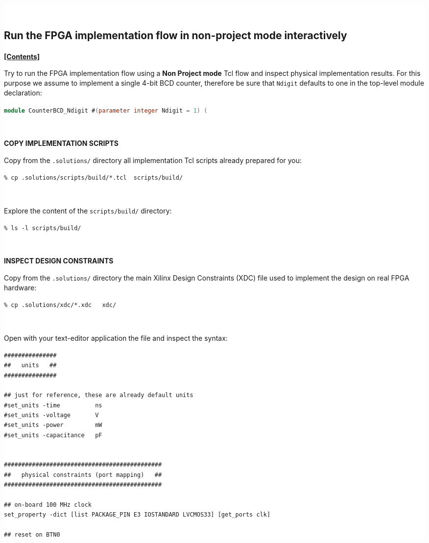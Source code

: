 <br />



## Run the FPGA implementation flow in non-project mode interactively
[**[Contents]**](#contents)

Try to run the FPGA implementation flow using a **Non Project mode** Tcl flow and inspect physical implementation results.
For this purpose we assume to implement a single 4-bit BCD counter, therefore be sure that `Ndigit` defaults to one in the
top-level module declaration:

```verilog
module CounterBCD_Ndigit #(parameter integer Ndigit = 1) (
```

<br />

**COPY IMPLEMENTATION SCRIPTS**

Copy from the `.solutions/` directory all implementation Tcl scripts already prepared for you:

```
% cp .solutions/scripts/build/*.tcl  scripts/build/
```

<br />

Explore the content of the `scripts/build/` directory:

```
% ls -l scripts/build/
```

<br />


**INSPECT DESIGN CONSTRAINTS**

Copy from the `.solutions/` directory the main Xilinx Design Constraints (XDC) file used to implement the design
on real FPGA hardware:


```
% cp .solutions/xdc/*.xdc   xdc/
```

<br />

Open with your text-editor application the file and inspect the syntax:

```
###############
##   units   ##
###############

## just for reference, these are already default units
#set_units -time          ns
#set_units -voltage       V
#set_units -power         mW
#set_units -capacitance   pF


#############################################
##   physical constraints (port mapping)   ##
#############################################

## on-board 100 MHz clock
set_property -dict [list PACKAGE_PIN E3 IOSTANDARD LVCMOS33] [get_ports clk]

## reset on BTN0
```